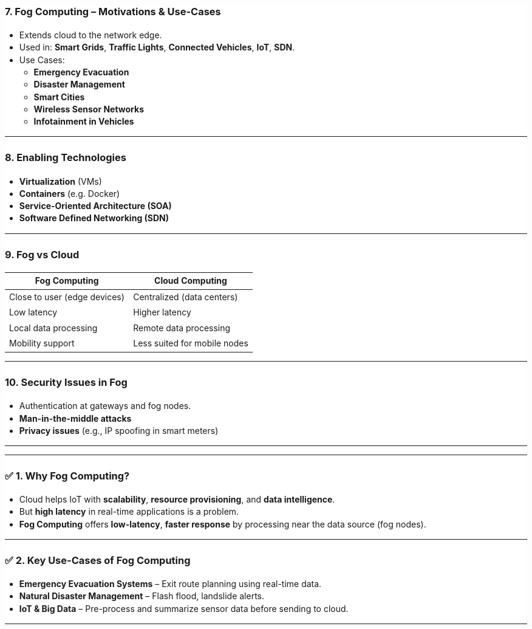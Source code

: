 
### **7. Fog Computing – Motivations & Use-Cases**
- Extends cloud to the network edge.
- Used in: **Smart Grids**, **Traffic Lights**, **Connected Vehicles**, **IoT**, **SDN**.
- Use Cases:
  - **Emergency Evacuation**
  - **Disaster Management**
  - **Smart Cities**
  - **Wireless Sensor Networks**
  - **Infotainment in Vehicles**

---

### **8. Enabling Technologies**
- **Virtualization** (VMs)
- **Containers** (e.g. Docker)
- **Service-Oriented Architecture (SOA)**
- **Software Defined Networking (SDN)**

---

### **9. Fog vs Cloud**
| Fog Computing                 | Cloud Computing                |
|-----------------------------|--------------------------------|
| Close to user (edge devices) | Centralized (data centers)     |
| Low latency                  | Higher latency                 |
| Local data processing        | Remote data processing         |
| Mobility support             | Less suited for mobile nodes   |

---

### **10. Security Issues in Fog**
- Authentication at gateways and fog nodes.
- **Man-in-the-middle attacks**
- **Privacy issues** (e.g., IP spoofing in smart meters)

---
---

### ✅ **1. Why Fog Computing?**
- Cloud helps IoT with **scalability**, **resource provisioning**, and **data intelligence**.
- But **high latency** in real-time applications is a problem.
- **Fog Computing** offers **low-latency**, **faster response** by processing near the data source (fog nodes).

---

### ✅ **2. Key Use-Cases of Fog Computing**
- **Emergency Evacuation Systems** – Exit route planning using real-time data.
- **Natural Disaster Management** – Flash flood, landslide alerts.
- **IoT & Big Data** – Pre-process and summarize sensor data before sending to cloud.

---